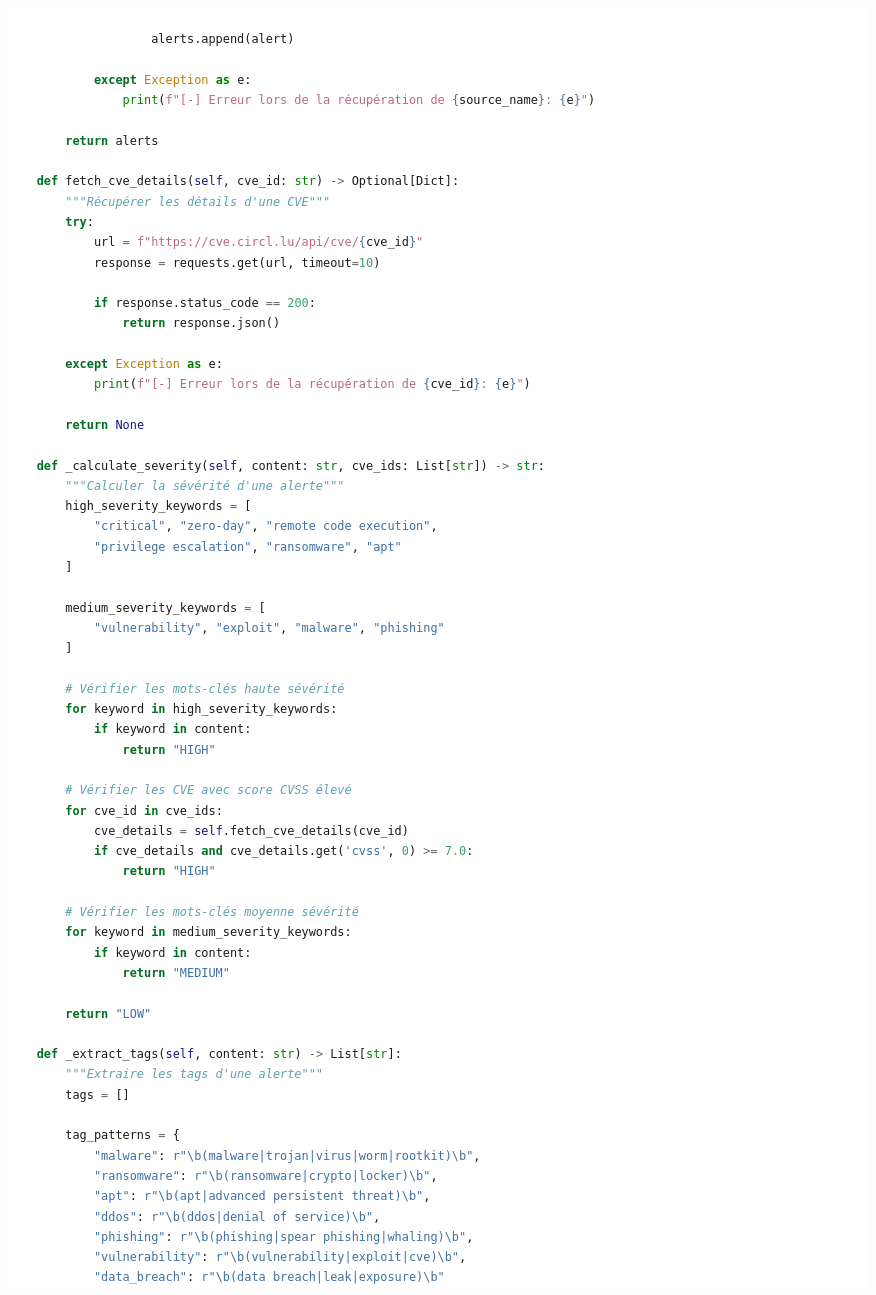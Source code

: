 ```python
                    
                    alerts.append(alert)
                    
            except Exception as e:
                print(f"[-] Erreur lors de la récupération de {source_name}: {e}")
        
        return alerts
    
    def fetch_cve_details(self, cve_id: str) -> Optional[Dict]:
        """Récupérer les détails d'une CVE"""
        try:
            url = f"https://cve.circl.lu/api/cve/{cve_id}"
            response = requests.get(url, timeout=10)
            
            if response.status_code == 200:
                return response.json()
                
        except Exception as e:
            print(f"[-] Erreur lors de la récupération de {cve_id}: {e}")
        
        return None
    
    def _calculate_severity(self, content: str, cve_ids: List[str]) -> str:
        """Calculer la sévérité d'une alerte"""
        high_severity_keywords = [
            "critical", "zero-day", "remote code execution",
            "privilege escalation", "ransomware", "apt"
        ]
        
        medium_severity_keywords = [
            "vulnerability", "exploit", "malware", "phishing"
        ]
        
        # Vérifier les mots-clés haute sévérité
        for keyword in high_severity_keywords:
            if keyword in content:
                return "HIGH"
        
        # Vérifier les CVE avec score CVSS élevé
        for cve_id in cve_ids:
            cve_details = self.fetch_cve_details(cve_id)
            if cve_details and cve_details.get('cvss', 0) >= 7.0:
                return "HIGH"
        
        # Vérifier les mots-clés moyenne sévérité
        for keyword in medium_severity_keywords:
            if keyword in content:
                return "MEDIUM"
        
        return "LOW"
    
    def _extract_tags(self, content: str) -> List[str]:
        """Extraire les tags d'une alerte"""
        tags = []
        
        tag_patterns = {
            "malware": r"\b(malware|trojan|virus|worm|rootkit)\b",
            "ransomware": r"\b(ransomware|crypto|locker)\b",
            "apt": r"\b(apt|advanced persistent threat)\b",
            "ddos": r"\b(ddos|denial of service)\b",
            "phishing": r"\b(phishing|spear phishing|whaling)\b",
            "vulnerability": r"\b(vulnerability|exploit|cve)\b",
            "data_breach": r"\b(data breach|leak|exposure)\b"
```